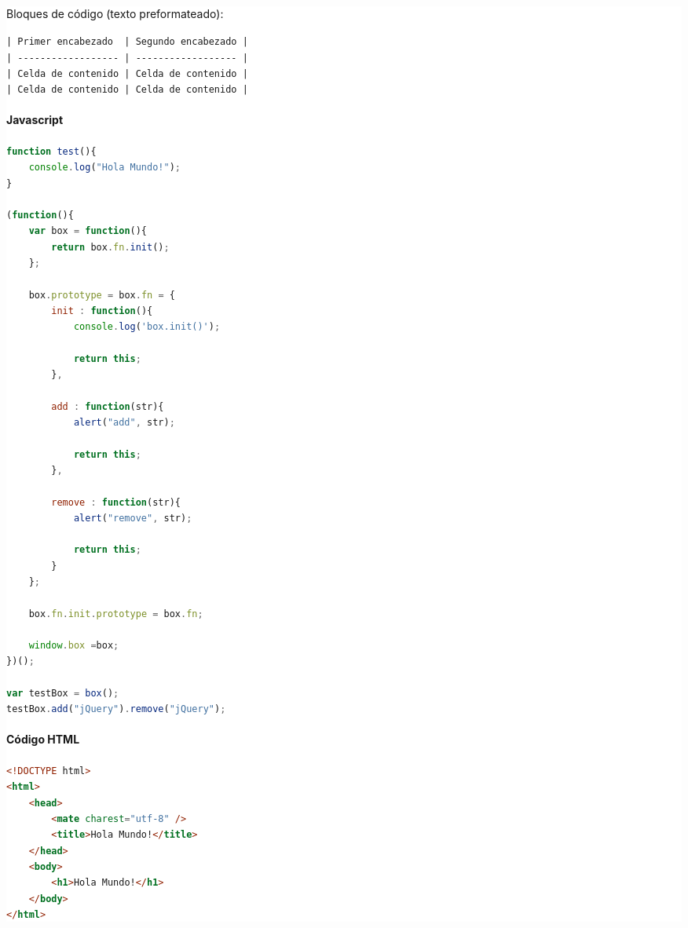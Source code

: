 Bloques de código (texto preformateado):

    | Primer encabezado  | Segundo encabezado |
    | ------------------ | ------------------ |
    | Celda de contenido | Celda de contenido |
    | Celda de contenido | Celda de contenido |

#### Javascript

```javascript
function test(){
	console.log("Hola Mundo!");
}
 
(function(){
    var box = function(){
        return box.fn.init();
    };

    box.prototype = box.fn = {
        init : function(){
            console.log('box.init()');

			return this;
        },

		add : function(str){
			alert("add", str);

			return this;
		},

		remove : function(str){
			alert("remove", str);

			return this;
		}
    };
    
    box.fn.init.prototype = box.fn;
    
    window.box =box;
})();

var testBox = box();
testBox.add("jQuery").remove("jQuery");
```

#### Código HTML

```html
<!DOCTYPE html>
<html>
    <head>
        <mate charest="utf-8" />
        <title>Hola Mundo!</title>
    </head>
    <body>
        <h1>Hola Mundo!</h1>
    </body>
</html>
```
